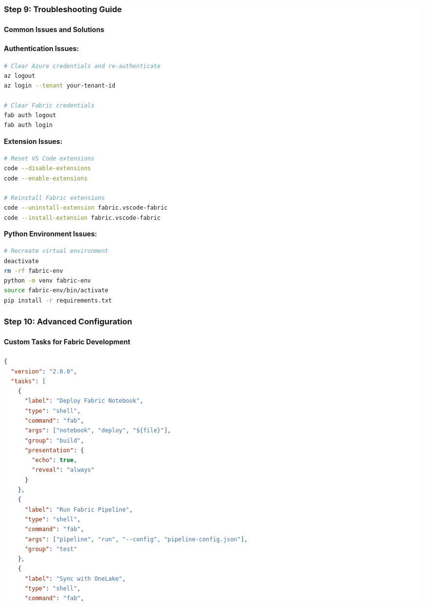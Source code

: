 
### Step 9: Troubleshooting Guide

#### Common Issues and Solutions

**Authentication Issues:**
```bash
# Clear Azure credentials and re-authenticate
az logout
az login --tenant your-tenant-id

# Clear Fabric credentials
fab auth logout
fab auth login
```

**Extension Issues:**
```bash
# Reset VS Code extensions
code --disable-extensions
code --enable-extensions

# Reinstall Fabric extensions
code --uninstall-extension fabric.vscode-fabric
code --install-extension fabric.vscode-fabric
```

**Python Environment Issues:**
```bash
# Recreate virtual environment
deactivate
rm -rf fabric-env
python -m venv fabric-env
source fabric-env/bin/activate
pip install -r requirements.txt
```

### Step 10: Advanced Configuration

#### Custom Tasks for Fabric Development
```json
{
  "version": "2.0.0",
  "tasks": [
    {
      "label": "Deploy Fabric Notebook",
      "type": "shell",
      "command": "fab",
      "args": ["notebook", "deploy", "${file}"],
      "group": "build",
      "presentation": {
        "echo": true,
        "reveal": "always"
      }
    },
    {
      "label": "Run Fabric Pipeline",
      "type": "shell",
      "command": "fab",
      "args": ["pipeline", "run", "--config", "pipeline-config.json"],
      "group": "test"
    },
    {
      "label": "Sync with OneLake",
      "type": "shell",
      "command": "fab",
```